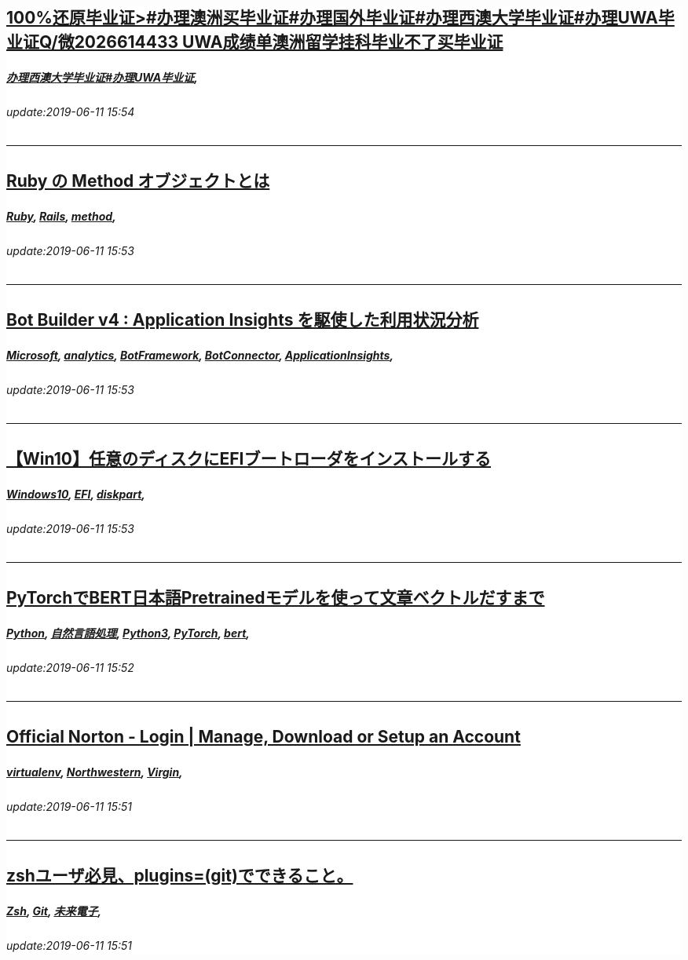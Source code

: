 ## [100%还原毕业证>#办理澳洲买毕业证#办理国外毕业证#办理西澳大学毕业证#办理UWA毕业证Q/微2026614433  UWA成绩单澳洲留学挂科毕业不了买毕业证 ](https://qiita.com/hypn27106/items/47fd7e2a691fdd5e3a1a)
##### [办理西澳大学毕业证#办理UWA毕业证](https://qiita.com/tags/办理西澳大学毕业证#办理UWA毕业证), 
###### update:2019-06-11 15:54
---
## [Ruby の Method オブジェクトとは](https://qiita.com/scivola/items/f1f8d3b5593f3b61f25a)
##### [Ruby](https://qiita.com/tags/Ruby), [Rails](https://qiita.com/tags/Rails), [method](https://qiita.com/tags/method), 
###### update:2019-06-11 15:53
---
## [Bot Builder v4 : Application Insights を駆使した利用状況分析](https://qiita.com/kenakamu/items/66a34ceb52244ebe7356)
##### [Microsoft](https://qiita.com/tags/Microsoft), [analytics](https://qiita.com/tags/analytics), [BotFramework](https://qiita.com/tags/BotFramework), [BotConnector](https://qiita.com/tags/BotConnector), [ApplicationInsights](https://qiita.com/tags/ApplicationInsights), 
###### update:2019-06-11 15:53
---
## [【Win10】任意のディスクにEFIブートローダをインストールする](https://qiita.com/rerymd/items/638a4fcf8f23ce8aab2d)
##### [Windows10](https://qiita.com/tags/Windows10), [EFI](https://qiita.com/tags/EFI), [diskpart](https://qiita.com/tags/diskpart), 
###### update:2019-06-11 15:53
---
## [PyTorchでBERT日本語Pretrainedモデルを使って文章ベクトルだすまで](https://qiita.com/satokibi/items/eb4bbc02a2dca7243614)
##### [Python](https://qiita.com/tags/Python), [自然言語処理](https://qiita.com/tags/自然言語処理), [Python3](https://qiita.com/tags/Python3), [PyTorch](https://qiita.com/tags/PyTorch), [bert](https://qiita.com/tags/bert), 
###### update:2019-06-11 15:52
---
## [Official Norton - Login | Manage, Download or Setup an Account](https://qiita.com/jhondillinger360/items/9b9b95c062b4947b03a3)
##### [virtualenv](https://qiita.com/tags/virtualenv), [Northwestern](https://qiita.com/tags/Northwestern), [Virgin](https://qiita.com/tags/Virgin), 
###### update:2019-06-11 15:51
---
## [zshユーザ必見、plugins=(git)でできること。](https://qiita.com/a27yb/items/a102b1ca2f75003c203b)
##### [Zsh](https://qiita.com/tags/Zsh), [Git](https://qiita.com/tags/Git), [未来電子](https://qiita.com/tags/未来電子), 
###### update:2019-06-11 15:51